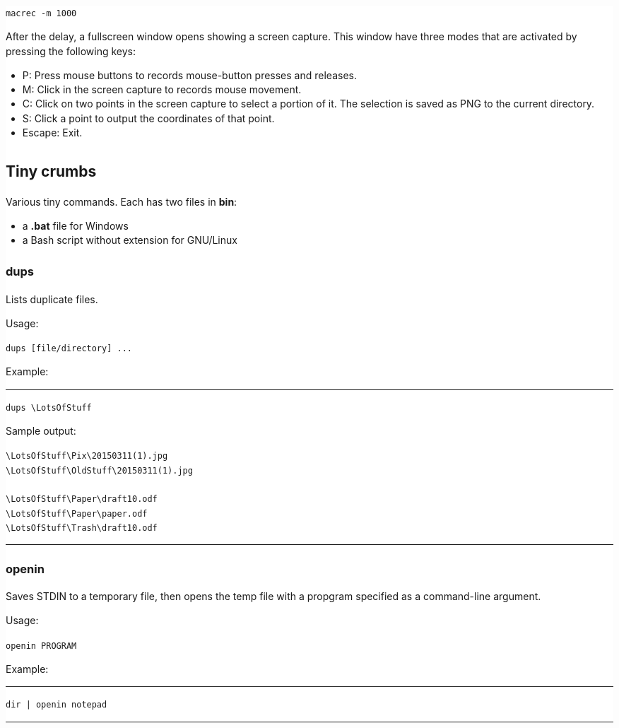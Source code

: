     macrec -m 1000

After the delay, a fullscreen window opens showing a screen capture. This window
have three modes that are activated by pressing the following keys:

* P: Press mouse buttons to records mouse-button presses and releases.
* M: Click in the screen capture to records mouse movement.
* C: Click on two points in the screen capture to select a portion of it. The
  selection is saved as PNG to the current directory.
* S: Click a point to output the coordinates of that point.
* Escape: Exit.

<a name="tinycrumbs"></a>Tiny crumbs
------------------------------------

Various tiny commands. Each has two files in **bin**:

* a **.bat** file for Windows
* a Bash script without extension for  GNU/Linux

### <a name="dups"></a>dups

Lists duplicate files.

Usage:

    dups [file/directory] ...

Example:
___

    dups \LotsOfStuff

Sample output:

    \LotsOfStuff\Pix\20150311(1).jpg
    \LotsOfStuff\OldStuff\20150311(1).jpg

    \LotsOfStuff\Paper\draft10.odf
    \LotsOfStuff\Paper\paper.odf
    \LotsOfStuff\Trash\draft10.odf
___

### <a name="openin"></a>openin

Saves STDIN to a temporary file, then opens the temp file with a propgram
specified as a command-line argument.

Usage:

    openin PROGRAM

Example:
___

    dir | openin notepad
___

